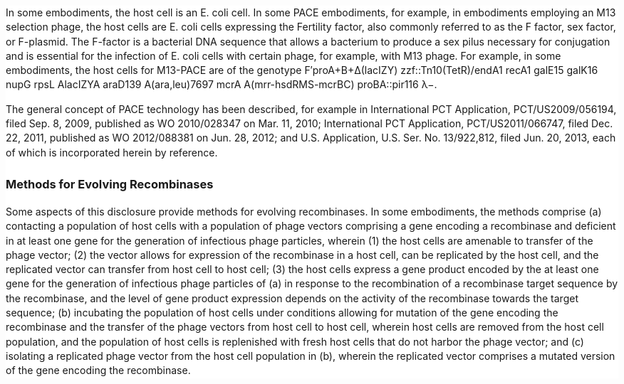 In some embodiments, the host cell is an E. coli cell. In some PACE embodiments, for example, in embodiments employing an M13 selection phage, the host cells are E. coli cells expressing the Fertility factor, also commonly referred to as the F factor, sex factor, or F-plasmid. The F-factor is a bacterial DNA sequence that allows a bacterium to produce a sex pilus necessary for conjugation and is essential for the infection of E. coli cells with certain phage, for example, with M13 phage. For example, in some embodiments, the host cells for M13-PACE are of the genotype F′proA+B+Δ(lacIZY) zzf::Tn10(TetR)/endA1 recA1 galE15 galK16 nupG rpsL AlacIZYA araD139 A(ara,leu)7697 mcrA A(mrr-hsdRMS-mcrBC) proBA::pir116 λ−.

The general concept of PACE technology has been described, for example in International PCT Application, PCT/US2009/056194, filed Sep. 8, 2009, published as WO 2010/028347 on Mar. 11, 2010; International PCT Application, PCT/US2011/066747, filed Dec. 22, 2011, published as WO 2012/088381 on Jun. 28, 2012; and U.S. Application, U.S. Ser. No. 13/922,812, filed Jun. 20, 2013, each of which is incorporated herein by reference.

### Methods for Evolving Recombinases

Some aspects of this disclosure provide methods for evolving recombinases. In some embodiments, the methods comprise (a) contacting a population of host cells with a population of phage vectors comprising a gene encoding a recombinase and deficient in at least one gene for the generation of infectious phage particles, wherein (1) the host cells are amenable to transfer of the phage vector; (2) the vector allows for expression of the recombinase in a host cell, can be replicated by the host cell, and the replicated vector can transfer from host cell to host cell; (3) the host cells express a gene product encoded by the at least one gene for the generation of infectious phage particles of (a) in response to the recombination of a recombinase target sequence by the recombinase, and the level of gene product expression depends on the activity of the recombinase towards the target sequence; (b) incubating the population of host cells under conditions allowing for mutation of the gene encoding the recombinase and the transfer of the phage vectors from host cell to host cell, wherein host cells are removed from the host cell population, and the population of host cells is replenished with fresh host cells that do not harbor the phage vector; and (c) isolating a replicated phage vector from the host cell population in (b), wherein the replicated vector comprises a mutated version of the gene encoding the recombinase.
